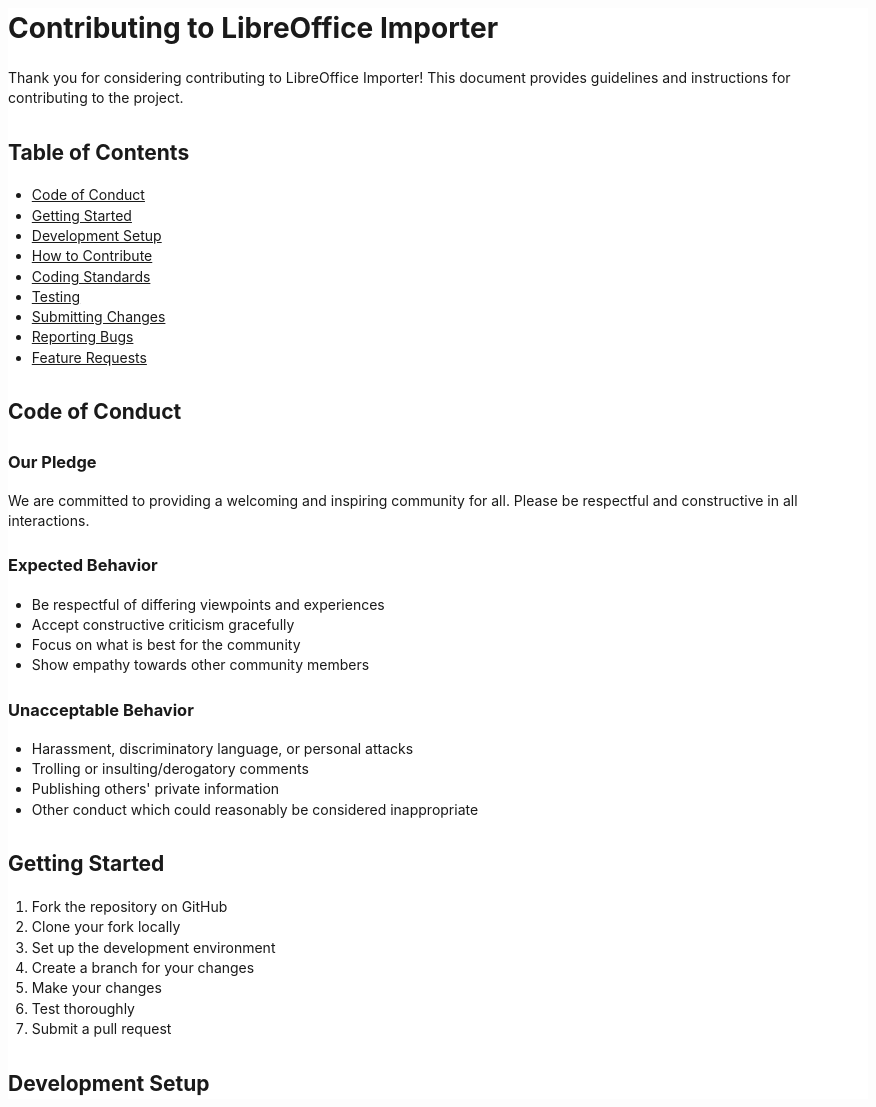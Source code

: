 # Contributing to LibreOffice Importer

Thank you for considering contributing to LibreOffice Importer! This document provides guidelines and instructions for contributing to the project.

## Table of Contents

- [Code of Conduct](#code-of-conduct)
- [Getting Started](#getting-started)
- [Development Setup](#development-setup)
- [How to Contribute](#how-to-contribute)
- [Coding Standards](#coding-standards)
- [Testing](#testing)
- [Submitting Changes](#submitting-changes)
- [Reporting Bugs](#reporting-bugs)
- [Feature Requests](#feature-requests)

## Code of Conduct

### Our Pledge

We are committed to providing a welcoming and inspiring community for all. Please be respectful and constructive in all interactions.

### Expected Behavior

- Be respectful of differing viewpoints and experiences
- Accept constructive criticism gracefully
- Focus on what is best for the community
- Show empathy towards other community members

### Unacceptable Behavior

- Harassment, discriminatory language, or personal attacks
- Trolling or insulting/derogatory comments
- Publishing others' private information
- Other conduct which could reasonably be considered inappropriate

## Getting Started

1. Fork the repository on GitHub
2. Clone your fork locally
3. Set up the development environment
4. Create a branch for your changes
5. Make your changes
6. Test thoroughly
7. Submit a pull request

## Development Setup
